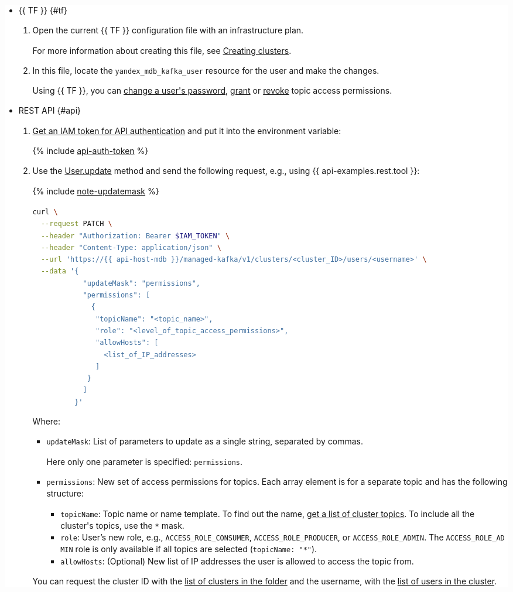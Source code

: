 - {{ TF }} {#tf}

  1. Open the current {{ TF }} configuration file with an infrastructure plan.

     For more information about creating this file, see [Creating clusters](cluster-create.md).

  1. In this file, locate the `yandex_mdb_kafka_user` resource for the user and make the changes.

     Using {{ TF }}, you can [change a user's password](#update-password), [grant](#grant-permission) or [revoke](#revoke-permission) topic access permissions.

- REST API {#api}

  1. [Get an IAM token for API authentication](../api-ref/authentication.md) and put it into the environment variable:

     {% include [api-auth-token](../../_includes/mdb/api-auth-token.md) %}

  1. Use the [User.update](../api-ref/User/update.md) method and send the following request, e.g., using {{ api-examples.rest.tool }}:

     {% include [note-updatemask](../../_includes/note-api-updatemask.md) %}

     ```bash
     curl \
       --request PATCH \
       --header "Authorization: Bearer $IAM_TOKEN" \
       --header "Content-Type: application/json" \
       --url 'https://{{ api-host-mdb }}/managed-kafka/v1/clusters/<cluster_ID>/users/<username>' \
       --data '{
                 "updateMask": "permissions",
                 "permissions": [
                   {
                    "topicName": "<topic_name>",
                    "role": "<level_of_topic_access_permissions>",
                    "allowHosts": [
                      <list_of_IP_addresses>
                    ]
                  }
                 ]
               }'
     ```

     Where:

     * `updateMask`: List of parameters to update as a single string, separated by commas.

        Here only one parameter is specified: `permissions`.

     * `permissions`: New set of access permissions for topics. Each array element is for a separate topic and has the following structure:
       * `topicName`: Topic name or name template. To find out the name, [get a list of cluster topics](cluster-topics.md#list-topics). To include all the cluster's topics, use the `*` mask.
       * `role`: User’s new role, e.g., `ACCESS_ROLE_CONSUMER`, `ACCESS_ROLE_PRODUCER`, or `ACCESS_ROLE_ADMIN`. The `ACCESS_ROLE_ADMIN` role is only available if all topics are selected (`topicName: "*"`).
       * `allowHosts`: (Optional) New list of IP addresses the user is allowed to access the topic from.

     You can request the cluster ID with the [list of clusters in the folder](cluster-list.md#list-clusters) and the username, with the [list of users in the cluster](#list-accounts).
